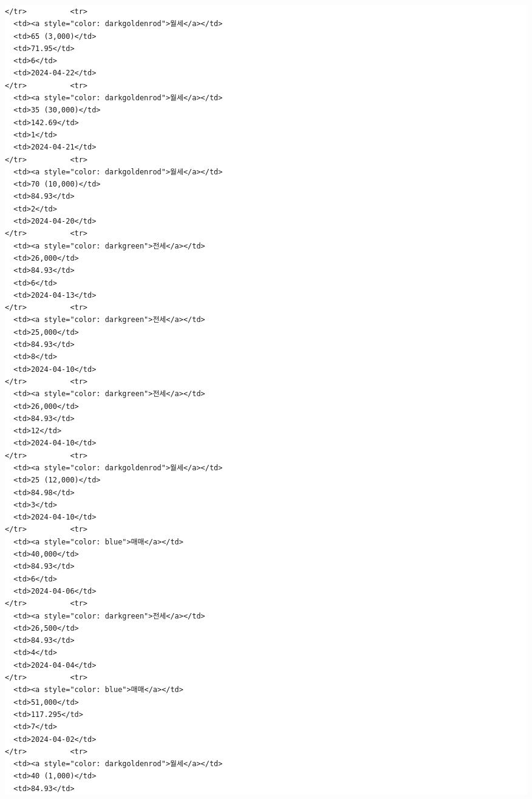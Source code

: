     </tr>          <tr>
      <td><a style="color: darkgoldenrod">월세</a></td>
      <td>65 (3,000)</td>
      <td>71.95</td>
      <td>6</td>
      <td>2024-04-22</td>
    </tr>          <tr>
      <td><a style="color: darkgoldenrod">월세</a></td>
      <td>35 (30,000)</td>
      <td>142.69</td>
      <td>1</td>
      <td>2024-04-21</td>
    </tr>          <tr>
      <td><a style="color: darkgoldenrod">월세</a></td>
      <td>70 (10,000)</td>
      <td>84.93</td>
      <td>2</td>
      <td>2024-04-20</td>
    </tr>          <tr>
      <td><a style="color: darkgreen">전세</a></td>
      <td>26,000</td>
      <td>84.93</td>
      <td>6</td>
      <td>2024-04-13</td>
    </tr>          <tr>
      <td><a style="color: darkgreen">전세</a></td>
      <td>25,000</td>
      <td>84.93</td>
      <td>8</td>
      <td>2024-04-10</td>
    </tr>          <tr>
      <td><a style="color: darkgreen">전세</a></td>
      <td>26,000</td>
      <td>84.93</td>
      <td>12</td>
      <td>2024-04-10</td>
    </tr>          <tr>
      <td><a style="color: darkgoldenrod">월세</a></td>
      <td>25 (12,000)</td>
      <td>84.98</td>
      <td>3</td>
      <td>2024-04-10</td>
    </tr>          <tr>
      <td><a style="color: blue">매매</a></td>
      <td>40,000</td>
      <td>84.93</td>
      <td>6</td>
      <td>2024-04-06</td>
    </tr>          <tr>
      <td><a style="color: darkgreen">전세</a></td>
      <td>26,500</td>
      <td>84.93</td>
      <td>4</td>
      <td>2024-04-04</td>
    </tr>          <tr>
      <td><a style="color: blue">매매</a></td>
      <td>51,000</td>
      <td>117.295</td>
      <td>7</td>
      <td>2024-04-02</td>
    </tr>          <tr>
      <td><a style="color: darkgoldenrod">월세</a></td>
      <td>40 (1,000)</td>
      <td>84.93</td>